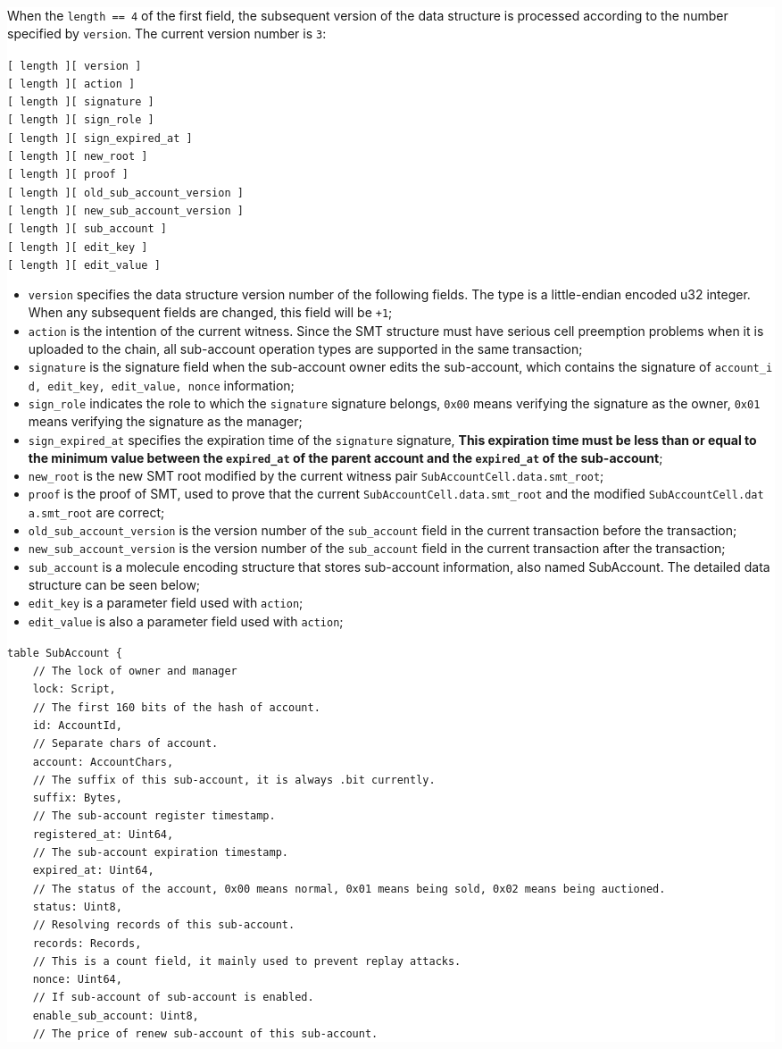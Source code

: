 When the `length == 4` of the first field, the subsequent version of the data structure is processed according to the number specified by `version`. The current version number is `3`:
```
[ length ][ version ]
[ length ][ action ]
[ length ][ signature ]
[ length ][ sign_role ]
[ length ][ sign_expired_at ]
[ length ][ new_root ]
[ length ][ proof ]
[ length ][ old_sub_account_version ]
[ length ][ new_sub_account_version ]
[ length ][ sub_account ]
[ length ][ edit_key ]
[ length ][ edit_value ]
```

- `version` specifies the data structure version number of the following fields. The type is a little-endian encoded u32 integer. When any subsequent fields are changed, this field will be `+1`;
- `action` is the intention of the current witness. Since the SMT structure must have serious cell preemption problems when it is uploaded to the chain, all sub-account operation types are supported in the same transaction;
- `signature` is the signature field when the sub-account owner edits the sub-account, which contains the signature of `account_id, edit_key, edit_value, nonce` information;
- `sign_role` indicates the role to which the `signature` signature belongs, `0x00` means verifying the signature as the owner, `0x01` means verifying the signature as the manager;
- `sign_expired_at` specifies the expiration time of the `signature` signature, **This expiration time must be less than or equal to the minimum value between the `expired_at` of the parent account and the `expired_at` of the sub-account**;
- `new_root` is the new SMT root modified by the current witness pair `SubAccountCell.data.smt_root`;
- `proof` is the proof of SMT, used to prove that the current `SubAccountCell.data.smt_root` and the modified `SubAccountCell.data.smt_root` are correct;
- `old_sub_account_version` is the version number of the `sub_account` field in the current transaction before the transaction;
- `new_sub_account_version` is the version number of the `sub_account` field in the current transaction after the transaction;
- `sub_account` is a molecule encoding structure that stores sub-account information, also named SubAccount. The detailed data structure can be seen below;
- `edit_key` is a parameter field used with `action`;
- `edit_value` is also a parameter field used with `action`;
```
table SubAccount {
    // The lock of owner and manager
    lock: Script,
    // The first 160 bits of the hash of account.
    id: AccountId,
    // Separate chars of account.
    account: AccountChars,
    // The suffix of this sub-account, it is always .bit currently.
    suffix: Bytes,
    // The sub-account register timestamp.
    registered_at: Uint64,
    // The sub-account expiration timestamp.
    expired_at: Uint64,
    // The status of the account, 0x00 means normal, 0x01 means being sold, 0x02 means being auctioned.
    status: Uint8,
    // Resolving records of this sub-account.
    records: Records,
    // This is a count field, it mainly used to prevent replay attacks.
    nonce: Uint64,
    // If sub-account of sub-account is enabled.
    enable_sub_account: Uint8,
    // The price of renew sub-account of this sub-account.
```